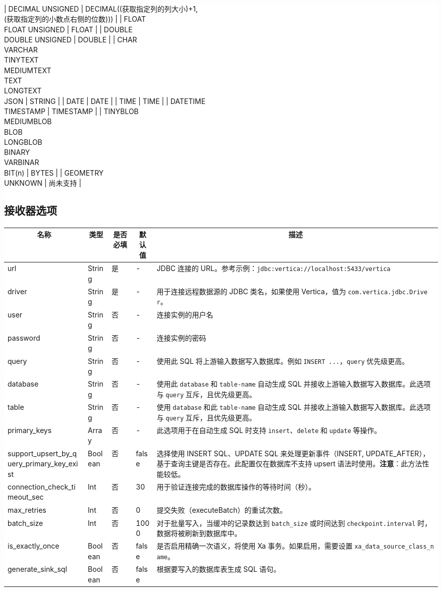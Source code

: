 | DECIMAL UNSIGNED                                                                                     | DECIMAL((获取指定列的列大小)+1,<br/>(获取指定列的小数点右侧的位数)))                                |
| FLOAT<br/>FLOAT UNSIGNED                                                                             | FLOAT                                                                                               |
| DOUBLE<br/>DOUBLE UNSIGNED                                                                           | DOUBLE                                                                                              |
| CHAR<br/>VARCHAR<br/>TINYTEXT<br/>MEDIUMTEXT<br/>TEXT<br/>LONGTEXT<br/>JSON                          | STRING                                                                                              |
| DATE                                                                                                 | DATE                                                                                                |
| TIME                                                                                                 | TIME                                                                                                |
| DATETIME<br/>TIMESTAMP                                                                               | TIMESTAMP                                                                                           |
| TINYBLOB<br/>MEDIUMBLOB<br/>BLOB<br/>LONGBLOB<br/>BINARY<br/>VARBINAR<br/>BIT(n)                     | BYTES                                                                                               |
| GEOMETRY<br/>UNKNOWN                                                                                 | 尚未支持                                                                                            |

## 接收器选项

| 名称                              | 类型    | 是否必填 | 默认值  | 描述                                                                                                                                                                                                 |
|-----------------------------------|---------|----------|---------|------------------------------------------------------------------------------------------------------------------------------------------------------------------------------------------------------|
| url                               | String  | 是       | -       | JDBC 连接的 URL。参考示例：`jdbc:vertica://localhost:5433/vertica`                                                                                                                                    |
| driver                            | String  | 是       | -       | 用于连接远程数据源的 JDBC 类名，如果使用 Vertica，值为 `com.vertica.jdbc.Driver`。                                                                                                                   |
| user                              | String  | 否       | -       | 连接实例的用户名                                                                                                                                                                                     |
| password                          | String  | 否       | -       | 连接实例的密码                                                                                                                                                                                       |
| query                             | String  | 否       | -       | 使用此 SQL 将上游输入数据写入数据库。例如 `INSERT ...`，`query` 优先级更高。                                                                                                                         |
| database                          | String  | 否       | -       | 使用此 `database` 和 `table-name` 自动生成 SQL 并接收上游输入数据写入数据库。此选项与 `query` 互斥，且优先级更高。                                                                                   |
| table                             | String  | 否       | -       | 使用 `database` 和此 `table-name` 自动生成 SQL 并接收上游输入数据写入数据库。此选项与 `query` 互斥，且优先级更高。                                                                                   |
| primary_keys                      | Array    | 否       | -       | 此选项用于在自动生成 SQL 时支持 `insert`、`delete` 和 `update` 等操作。                                                                                                                              |
| support_upsert_by_query_primary_key_exist | Boolean  | 否       | false   | 选择使用 INSERT SQL、UPDATE SQL 来处理更新事件（INSERT, UPDATE_AFTER），基于查询主键是否存在。此配置仅在数据库不支持 upsert 语法时使用。**注意**：此方法性能较低。                                   |
| connection_check_timeout_sec      | Int    | 否       | 30      | 用于验证连接完成的数据库操作的等待时间（秒）。                                                                                                                                                       |
| max_retries                       | Int    | 否       | 0       | 提交失败（executeBatch）的重试次数。                                                                                                                                                                 |
| batch_size                        | Int    | 否       | 1000    | 对于批量写入，当缓冲的记录数达到 `batch_size` 或时间达到 `checkpoint.interval` 时，数据将被刷新到数据库中。                                                                                           |
| is_exactly_once                   | Boolean  | 否       | false   | 是否启用精确一次语义，将使用 Xa 事务。如果启用，需要设置 `xa_data_source_class_name`。                                                                                                               |
| generate_sink_sql                 | Boolean  | 否       | false   | 根据要写入的数据库表生成 SQL 语句。                                                                                                                                                                  |